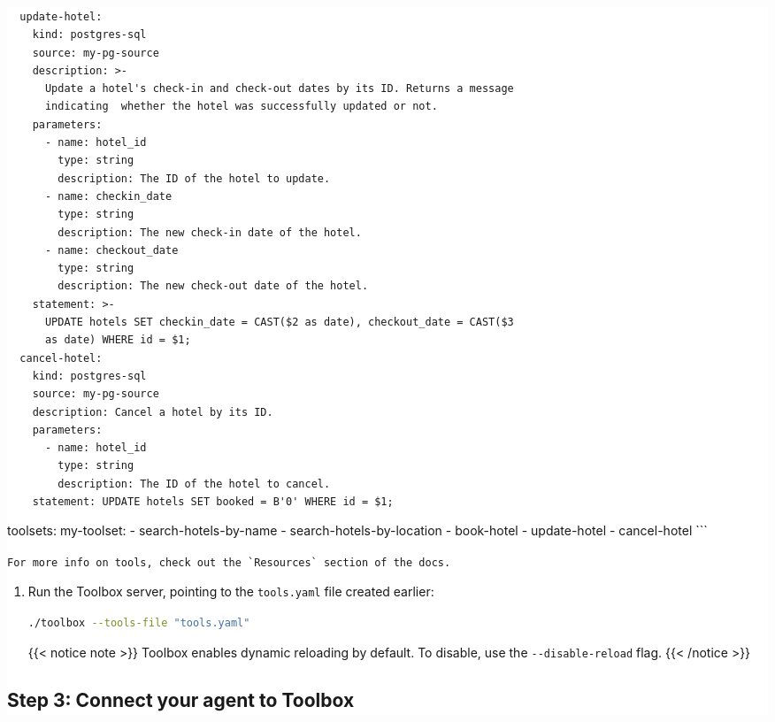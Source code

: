       update-hotel:
        kind: postgres-sql
        source: my-pg-source
        description: >-
          Update a hotel's check-in and check-out dates by its ID. Returns a message
          indicating  whether the hotel was successfully updated or not.
        parameters:
          - name: hotel_id
            type: string
            description: The ID of the hotel to update.
          - name: checkin_date
            type: string
            description: The new check-in date of the hotel.
          - name: checkout_date
            type: string
            description: The new check-out date of the hotel.
        statement: >-
          UPDATE hotels SET checkin_date = CAST($2 as date), checkout_date = CAST($3
          as date) WHERE id = $1;
      cancel-hotel:
        kind: postgres-sql
        source: my-pg-source
        description: Cancel a hotel by its ID.
        parameters:
          - name: hotel_id
            type: string
            description: The ID of the hotel to cancel.
        statement: UPDATE hotels SET booked = B'0' WHERE id = $1;
   toolsets:
      my-toolset:
        - search-hotels-by-name
        - search-hotels-by-location
        - book-hotel
        - update-hotel
        - cancel-hotel
    ```

    For more info on tools, check out the `Resources` section of the docs.

1. Run the Toolbox server, pointing to the `tools.yaml` file created earlier:

    ```bash
    ./toolbox --tools-file "tools.yaml"
    ```

    {{< notice note >}}
    Toolbox enables dynamic reloading by default. To disable, use the
    `--disable-reload` flag.
    {{< /notice >}}



## Step 3: Connect your agent to Toolbox
